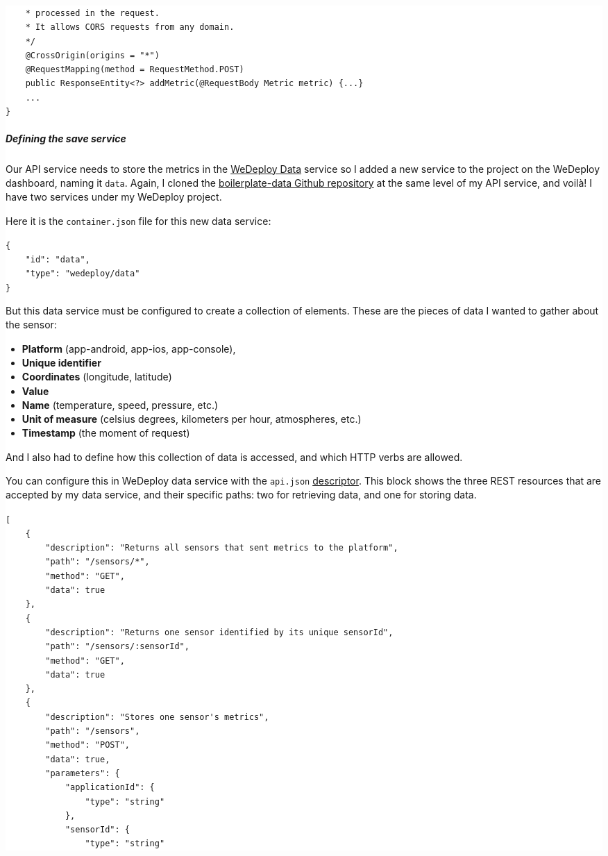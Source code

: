 ```text/x-java
	* processed in the request.
	* It allows CORS requests from any domain.
	*/
	@CrossOrigin(origins = "*")
	@RequestMapping(method = RequestMethod.POST)
	public ResponseEntity<?> addMetric(@RequestBody Metric metric) {...}
	...
}
```

##### Defining the save service

Our API service needs to store the metrics in the [WeDeploy Data](/docs/data) service so I added a new service to the project on the WeDeploy dashboard, naming it `data`. Again, I cloned the [boilerplate-data Github repository](https://github.com/wedeploy/boilerplate-data) at the same level of my API service, and voilà! I have two services under my WeDeploy project.

Here it is the `container.json` file for this new data service:

```application/json
{
    "id": "data",
    "type": "wedeploy/data"
}
```

But this data service must be configured to create a collection of elements. These are the pieces of data I wanted to gather about the sensor:
* **Platform** (app-android, app-ios, app-console),
* **Unique identifier**
* **Coordinates** (longitude, latitude)
* **Value**
* **Name** (temperature, speed, pressure, etc.)
* **Unit of measure** (celsius degrees, kilometers per hour, atmospheres, etc.)
* **Timestamp** (the moment of request)

And I also had to define how this collection of data is accessed, and which HTTP verbs are allowed.

You can configure this in WeDeploy data service with the `api.json` [descriptor](/docs/data/configuring-data/). This block shows the three REST resources that are accepted by my data service, and their specific paths: two for retrieving data, and one for storing data.

```application/json
[
	{
		"description": "Returns all sensors that sent metrics to the platform",
		"path": "/sensors/*",
		"method": "GET",
		"data": true
	},
	{
		"description": "Returns one sensor identified by its unique sensorId",
		"path": "/sensors/:sensorId",
		"method": "GET",
		"data": true
	},
	{
		"description": "Stores one sensor's metrics",
		"path": "/sensors",
		"method": "POST",
		"data": true,
		"parameters": {
			"applicationId": {
				"type": "string"
			},
			"sensorId": {
				"type": "string"
```